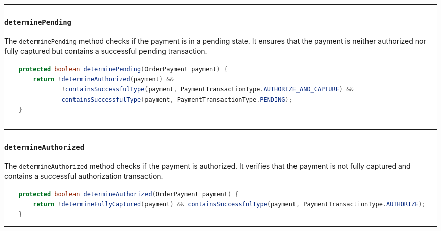 
</SwmSnippet>

<SwmSnippet path="/core/broadleaf-framework/src/main/java/org/broadleafcommerce/core/payment/service/OrderPaymentStatusServiceImpl.java" line="108">

---

### <SwmToken path="core/broadleaf-framework/src/main/java/org/broadleafcommerce/core/payment/service/OrderPaymentStatusServiceImpl.java" pos="108:5:5" line-data="    protected boolean determinePending(OrderPayment payment) {">`determinePending`</SwmToken>

The <SwmToken path="core/broadleaf-framework/src/main/java/org/broadleafcommerce/core/payment/service/OrderPaymentStatusServiceImpl.java" pos="108:5:5" line-data="    protected boolean determinePending(OrderPayment payment) {">`determinePending`</SwmToken> method checks if the payment is in a pending state. It ensures that the payment is neither authorized nor fully captured but contains a successful pending transaction.

```java
    protected boolean determinePending(OrderPayment payment) {
        return !determineAuthorized(payment) &&
                !containsSuccessfulType(payment, PaymentTransactionType.AUTHORIZE_AND_CAPTURE) &&
                containsSuccessfulType(payment, PaymentTransactionType.PENDING);
    }
```

---

</SwmSnippet>

<SwmSnippet path="/core/broadleaf-framework/src/main/java/org/broadleafcommerce/core/payment/service/OrderPaymentStatusServiceImpl.java" line="104">

---

### <SwmToken path="core/broadleaf-framework/src/main/java/org/broadleafcommerce/core/payment/service/OrderPaymentStatusServiceImpl.java" pos="104:5:5" line-data="    protected boolean determineAuthorized(OrderPayment payment) {">`determineAuthorized`</SwmToken>

The <SwmToken path="core/broadleaf-framework/src/main/java/org/broadleafcommerce/core/payment/service/OrderPaymentStatusServiceImpl.java" pos="104:5:5" line-data="    protected boolean determineAuthorized(OrderPayment payment) {">`determineAuthorized`</SwmToken> method checks if the payment is authorized. It verifies that the payment is not fully captured and contains a successful authorization transaction.

```java
    protected boolean determineAuthorized(OrderPayment payment) {
        return !determineFullyCaptured(payment) && containsSuccessfulType(payment, PaymentTransactionType.AUTHORIZE);
    }
```

---